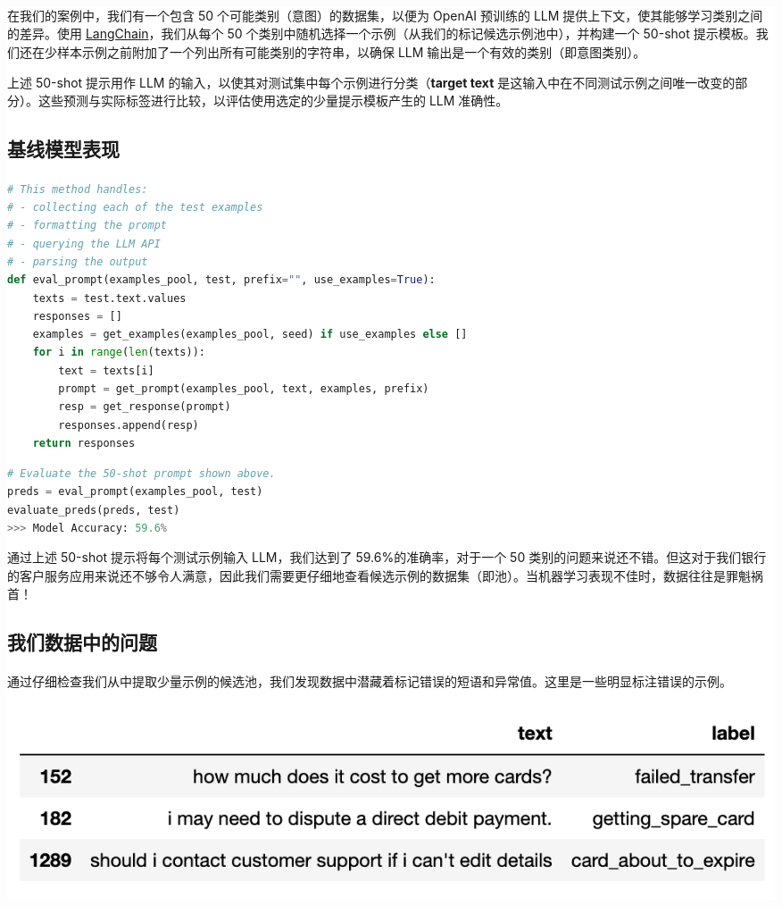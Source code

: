 在我们的案例中，我们有一个包含 50 个可能类别（意图）的数据集，以便为 OpenAI 预训练的 LLM 提供上下文，使其能够学习类别之间的差异。使用 [LangChain](https://github.com/hwchase17/langchain)，我们从每个 50 个类别中随机选择一个示例（从我们的标记候选示例池中），并构建一个 50-shot 提示模板。我们还在少样本示例之前附加了一个列出所有可能类别的字符串，以确保 LLM 输出是一个有效的类别（即意图类别）。

上述 50-shot 提示用作 LLM 的输入，以使其对测试集中每个示例进行分类（**target text** 是这输入中在不同测试示例之间唯一改变的部分）。这些预测与实际标签进行比较，以评估使用选定的少量提示模板产生的 LLM 准确性。

## 基线模型表现

```py
# This method handles:
# - collecting each of the test examples
# - formatting the prompt
# - querying the LLM API
# - parsing the output
def eval_prompt(examples_pool, test, prefix="", use_examples=True):
    texts = test.text.values
    responses = []
    examples = get_examples(examples_pool, seed) if use_examples else []
    for i in range(len(texts)):
        text = texts[i]
        prompt = get_prompt(examples_pool, text, examples, prefix)
        resp = get_response(prompt)
        responses.append(resp)
    return responses
```

```py
# Evaluate the 50-shot prompt shown above.
preds = eval_prompt(examples_pool, test)
evaluate_preds(preds, test)
>>> Model Accuracy: 59.6%
```

通过上述 50-shot 提示将每个测试示例输入 LLM，我们达到了 59.6%的准确率，对于一个 50 类别的问题来说还不错。但这对于我们银行的客户服务应用来说还不够令人满意，因此我们需要更仔细地查看候选示例的数据集（即池）。当机器学习表现不佳时，数据往往是罪魁祸首！

## 我们数据中的问题

通过仔细检查我们从中提取少量示例的候选池，我们发现数据中潜藏着标记错误的短语和异常值。这里是一些明显标注错误的示例。

![确保 LLM 可靠的少量提示选择](img/208774df2ebe3704d899f90b2e6d65c3.png)
